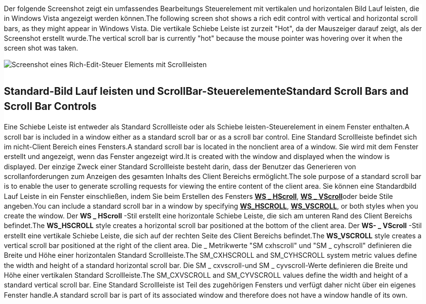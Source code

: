<span data-ttu-id="7cd54-131">Der folgende Screenshot zeigt ein umfassendes Bearbeitungs Steuerelement mit vertikalen und horizontalen Bild Lauf leisten, die in Windows Vista angezeigt werden können.</span><span class="sxs-lookup"><span data-stu-id="7cd54-131">The following screen shot shows a rich edit control with vertical and horizontal scroll bars, as they might appear in Windows Vista.</span></span> <span data-ttu-id="7cd54-132">Die vertikale Schiebe Leiste ist zurzeit "Hot", da der Mauszeiger darauf zeigt, als der Screenshot erstellt wurde.</span><span class="sxs-lookup"><span data-stu-id="7cd54-132">The vertical scroll bar is currently "hot" because the mouse pointer was hovering over it when the screen shot was taken.</span></span>

![Screenshot eines Rich-Edit-Steuer Elements mit Scrollleisten](images/sbvista.png)

## <a name="standard-scroll-bars-and-scroll-bar-controls"></a><span data-ttu-id="7cd54-134">Standard-Bild Lauf leisten und ScrollBar-Steuerelemente</span><span class="sxs-lookup"><span data-stu-id="7cd54-134">Standard Scroll Bars and Scroll Bar Controls</span></span>

<span data-ttu-id="7cd54-135">Eine Schiebe Leiste ist entweder als Standard Scrollleiste oder als Schiebe leisten-Steuerelement in einem Fenster enthalten.</span><span class="sxs-lookup"><span data-stu-id="7cd54-135">A scroll bar is included in a window either as a standard scroll bar or as a scroll bar control.</span></span> <span data-ttu-id="7cd54-136">Eine Standard Scrollleiste befindet sich im nicht-Client Bereich eines Fensters.</span><span class="sxs-lookup"><span data-stu-id="7cd54-136">A standard scroll bar is located in the nonclient area of a window.</span></span> <span data-ttu-id="7cd54-137">Sie wird mit dem Fenster erstellt und angezeigt, wenn das Fenster angezeigt wird.</span><span class="sxs-lookup"><span data-stu-id="7cd54-137">It is created with the window and displayed when the window is displayed.</span></span> <span data-ttu-id="7cd54-138">Der einzige Zweck einer Standard Scrollleiste besteht darin, dass der Benutzer das Generieren von scrollanforderungen zum Anzeigen des gesamten Inhalts des Client Bereichs ermöglicht.</span><span class="sxs-lookup"><span data-stu-id="7cd54-138">The sole purpose of a standard scroll bar is to enable the user to generate scrolling requests for viewing the entire content of the client area.</span></span> <span data-ttu-id="7cd54-139">Sie können eine Standardbild Lauf Leiste in ein Fenster einschließen, indem Sie beim Erstellen des Fensters [**WS \_ HScroll**](/windows/desktop/winmsg/window-styles), [**WS \_ VScroll**](/windows/desktop/winmsg/window-styles)oder beide Stile angeben.</span><span class="sxs-lookup"><span data-stu-id="7cd54-139">You can include a standard scroll bar in a window by specifying [**WS\_HSCROLL**](/windows/desktop/winmsg/window-styles), [**WS\_VSCROLL**](/windows/desktop/winmsg/window-styles), or both styles when you create the window.</span></span> <span data-ttu-id="7cd54-140">Der **WS \_ HScroll** -Stil erstellt eine horizontale Schiebe Leiste, die sich am unteren Rand des Client Bereichs befindet.</span><span class="sxs-lookup"><span data-stu-id="7cd54-140">The **WS\_HSCROLL** style creates a horizontal scroll bar positioned at the bottom of the client area.</span></span> <span data-ttu-id="7cd54-141">Der **WS- \_ VScroll** -Stil erstellt eine vertikale Schiebe Leiste, die sich auf der rechten Seite des Client Bereichs befindet.</span><span class="sxs-lookup"><span data-stu-id="7cd54-141">The **WS\_VSCROLL** style creates a vertical scroll bar positioned at the right of the client area.</span></span> <span data-ttu-id="7cd54-142">Die \_ Metrikwerte "SM cxhscroll" und "SM \_ cyhscroll" definieren die Breite und Höhe einer horizontalen Standard Scrollleiste.</span><span class="sxs-lookup"><span data-stu-id="7cd54-142">The SM\_CXHSCROLL and SM\_CYHSCROLL system metric values define the width and height of a standard horizontal scroll bar.</span></span> <span data-ttu-id="7cd54-143">Die SM \_ cxvscroll-und SM \_ cyvscroll-Werte definieren die Breite und Höhe einer vertikalen Standard Scrollleiste.</span><span class="sxs-lookup"><span data-stu-id="7cd54-143">The SM\_CXVSCROLL and SM\_CYVSCROLL values define the width and height of a standard vertical scroll bar.</span></span> <span data-ttu-id="7cd54-144">Eine Standard Scrollleiste ist Teil des zugehörigen Fensters und verfügt daher nicht über ein eigenes Fenster handle.</span><span class="sxs-lookup"><span data-stu-id="7cd54-144">A standard scroll bar is part of its associated window and therefore does not have a window handle of its own.</span></span>
